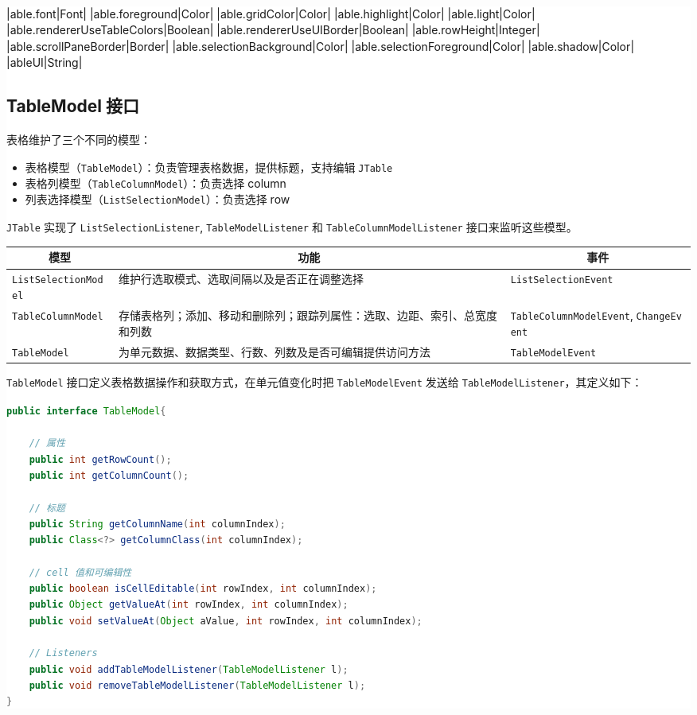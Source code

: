 |able.font|Font|
|able.foreground|Color|
|able.gridColor|Color|
|able.highlight|Color|
|able.light|Color|
|able.rendererUseTableColors|Boolean|
|able.rendererUseUIBorder|Boolean|
|able.rowHeight|Integer|
|able.scrollPaneBorder|Border|
|able.selectionBackground|Color|
|able.selectionForeground|Color|
|able.shadow|Color|
|ableUI|String|
## TableModel 接口

表格维护了三个不同的模型：

- 表格模型（`TableModel`）：负责管理表格数据，提供标题，支持编辑 `JTable` 
- 表格列模型（`TableColumnModel`）：负责选择 column
- 列表选择模型（`ListSelectionModel`）：负责选择 row

`JTable` 实现了 `ListSelectionListener`, `TableModelListener` 和 `TableColumnModelListener` 接口来监听这些模型。

| 模型 | 功能 | 事件 |
| ---- | ---- | ---- |
| `ListSelectionModel` | 维护行选取模式、选取间隔以及是否正在调整选择 | `ListSelectionEvent` |
| `TableColumnModel` | 存储表格列；添加、移动和删除列；跟踪列属性：选取、边距、索引、总宽度和列数 | `TableColumnModelEvent`, `ChangeEvent` |
| `TableModel` | 为单元数据、数据类型、行数、列数及是否可编辑提供访问方法 | `TableModelEvent` |

`TableModel` 接口定义表格数据操作和获取方式，在单元值变化时把 `TableModelEvent` 发送给 `TableModelListener`，其定义如下：

```java
public interface TableModel{

    // 属性
    public int getRowCount();
    public int getColumnCount();

    // 标题
    public String getColumnName(int columnIndex);
    public Class<?> getColumnClass(int columnIndex);

    // cell 值和可编辑性
    public boolean isCellEditable(int rowIndex, int columnIndex);
    public Object getValueAt(int rowIndex, int columnIndex);
    public void setValueAt(Object aValue, int rowIndex, int columnIndex);

    // Listeners
    public void addTableModelListener(TableModelListener l);
    public void removeTableModelListener(TableModelListener l);
}
```
